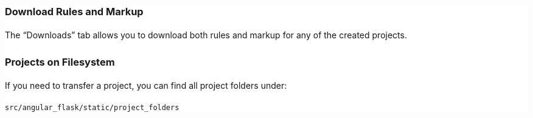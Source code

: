 ### Download Rules and Markup

The “Downloads” tab allows you to download both rules and markup for any of the created projects.

### Projects on Filesystem

If you need to transfer a project, you can find all project folders under:
```
src/angular_flask/static/project_folders
```







